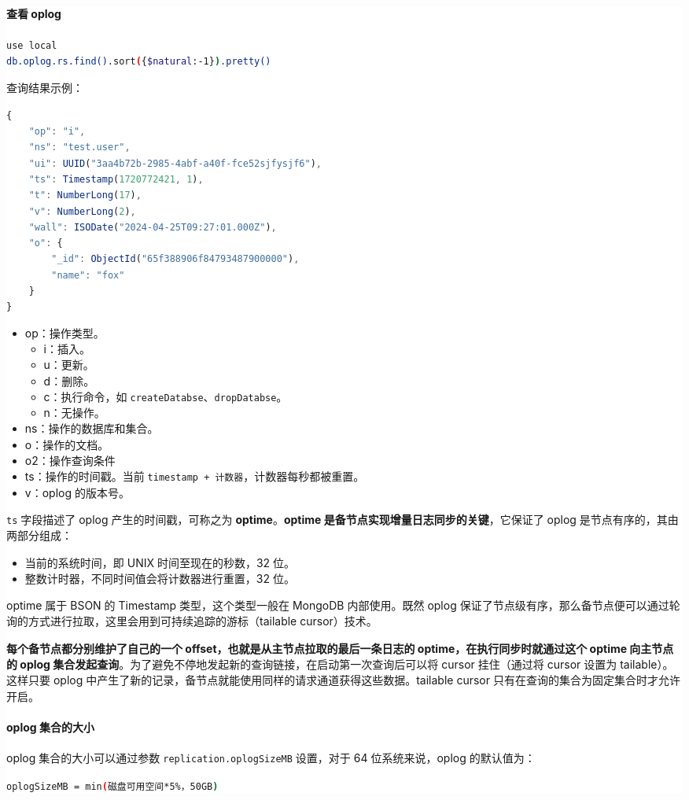 #### 查看 oplog

```bash
use local
db.oplog.rs.find().sort({$natural:-1}).pretty()
```

查询结果示例：

```javascript
{
    "op": "i",
    "ns": "test.user",
    "ui": UUID("3aa4b72b-2985-4abf-a40f-fce52sjfysjf6"),
    "ts": Timestamp(1720772421, 1),
    "t": NumberLong(17),
    "v": NumberLong(2),
    "wall": ISODate("2024-04-25T09:27:01.000Z"),
    "o": {
        "_id": ObjectId("65f388906f84793487900000"),
        "name": "fox"
    }
}
```

- op：操作类型。
  - i：插入。
  - u：更新。
  - d：删除。
  - c：执行命令，如 `createDatabse`、`dropDatabse`。
  - n：无操作。
- ns：操作的数据库和集合。
- o：操作的文档。
- o2：操作查询条件
- ts：操作的时间戳。当前 `timestamp + 计数器`，计数器每秒都被重置。
- v：oplog 的版本号。

`ts` 字段描述了 oplog 产生的时间戳，可称之为 **optime**。**optime 是备节点实现增量日志同步的关键**，它保证了 oplog 是节点有序的，其由两部分组成：
- 当前的系统时间，即 UNIX 时间至现在的秒数，32 位。
- 整数计时器，不同时间值会将计数器进行重置，32 位。

optime 属于 BSON 的 Timestamp 类型，这个类型一般在 MongoDB 内部使用。既然 oplog 保证了节点级有序，那么备节点便可以通过轮询的方式进行拉取，这里会用到可持续追踪的游标（tailable cursor）技术。

**每个备节点都分别维护了自己的一个 offset，也就是从主节点拉取的最后一条日志的 optime，在执行同步时就通过这个 optime 向主节点的 oplog 集合发起查询**。为了避免不停地发起新的查询链接，在启动第一次查询后可以将 cursor 挂住（通过将 cursor 设置为 tailable）。这样只要 oplog 中产生了新的记录，备节点就能使用同样的请求通道获得这些数据。tailable cursor 只有在查询的集合为固定集合时才允许开启。

#### oplog 集合的大小

oplog 集合的大小可以通过参数 `replication.oplogSizeMB` 设置，对于 64 位系统来说，oplog 的默认值为：

```bash
oplogSizeMB = min(磁盘可用空间*5%，50GB)
```
